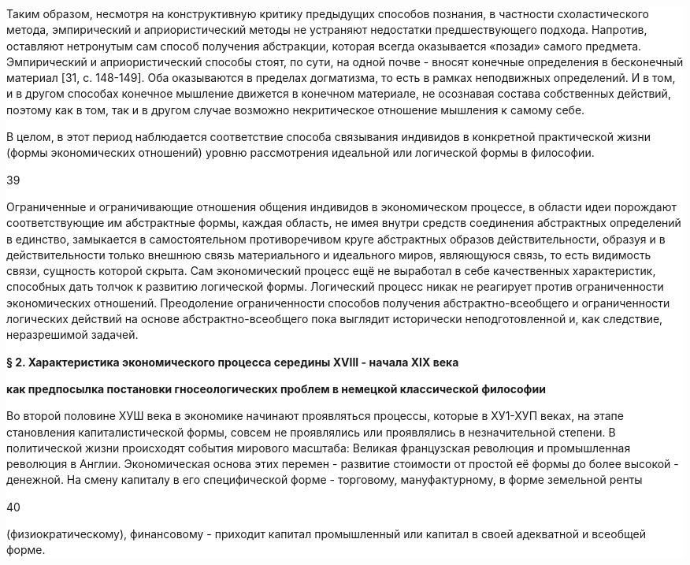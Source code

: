 Таким образом, несмотря на конструктивную критику предыдущих способов
познания, в частности схоластического метода, эмпирический и
априористический методы не устраняют недостатки предшествующего подхода.
Напротив, оставляют нетронутым сам способ получения абстракции,
которая всегда оказывается «позади» самого предмета. Эмпирический и
априористический способы стоят, по сути, на одной почве - вносят
конечные определения в бесконечный материал \[31, с. 148-149\]. Оба
оказываются в пределах догматизма, то есть в рамках неподвижных
определений. И в том, и в другом способах конечное мышление движется в
конечном материале, не осознавая состава собственных действий, поэтому
как в том, так и в другом случае возможно некритическое отношение
мышления к самому себе.

В целом, в этот период наблюдается соответствие способа связывания
индивидов в конкретной практической жизни (формы экономических
отношений) уровню рассмотрения идеальной или логической формы в
философии.

39

Ограниченные и ограничивающие отношения общения индивидов в
экономическом процессе, в области идеи порождают соответствующие им
абстрактные формы, каждая область, не имея внутри средств соединения
абстрактных определений в единство, замыкается в самостоятельном
противоречивом круге абстрактных образов действительности, образуя и в
действительности только внешнюю связь материального и идеального миров,
являющуюся связь, то есть видимость связи, сущность которой скрыта. Сам
экономический процесс ещё не выработал в себе качественных
характеристик, способных дать толчок к развитию логической формы.
Логический процесс никак не реагирует против ограниченности
экономических отношений. Преодоление ограниченности способов получения
абстрактно-всеобщего и ограниченности логических действий на основе
абстрактно-всеобщего пока выглядит исторически неподготовленной и, как
следствие, неразрешимой задачей.

**§ 2. Характеристика экономического процесса середины XVIII - начала
XIX века**

**как предпосылка постановки гносеологических проблем в немецкой
классической философии**

Во второй половине ХУШ века в экономике начинают проявляться процессы,
которые в ХУ1-ХУП веках, на этапе становления капиталистической формы,
совсем не проявлялись или проявлялись в незначительной степени. В
политической жизни происходят события мирового масштаба: Великая
французская революция и промышленная революция в Англии. Экономическая
основа этих перемен - развитие стоимости от простой её формы до более
высокой - денежной. На смену капиталу в его специфической форме -
торговому, мануфактурному, в форме земельной ренты

40

(физиократическому), финансовому - приходит капитал промышленный или
капитал в своей адекватной и всеобщей форме.
